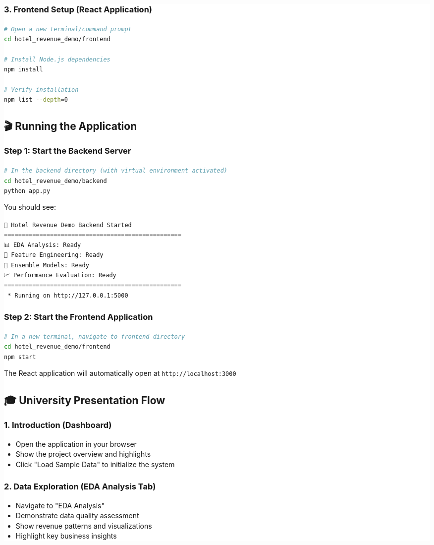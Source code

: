 ### 3. Frontend Setup (React Application)

```bash
# Open a new terminal/command prompt
cd hotel_revenue_demo/frontend

# Install Node.js dependencies
npm install

# Verify installation
npm list --depth=0
```

## 🎬 Running the Application

### Step 1: Start the Backend Server

```bash
# In the backend directory (with virtual environment activated)
cd hotel_revenue_demo/backend
python app.py
```

You should see:
```
🚀 Hotel Revenue Demo Backend Started
==================================================
📊 EDA Analysis: Ready
🔧 Feature Engineering: Ready
🤖 Ensemble Models: Ready
📈 Performance Evaluation: Ready
==================================================
 * Running on http://127.0.0.1:5000
```

### Step 2: Start the Frontend Application

```bash
# In a new terminal, navigate to frontend directory
cd hotel_revenue_demo/frontend
npm start
```

The React application will automatically open at `http://localhost:3000`

## 🎓 University Presentation Flow

### 1. Introduction (Dashboard)
- Open the application in your browser
- Show the project overview and highlights
- Click "Load Sample Data" to initialize the system

### 2. Data Exploration (EDA Analysis Tab)
- Navigate to "EDA Analysis" 
- Demonstrate data quality assessment
- Show revenue patterns and visualizations
- Highlight key business insights

